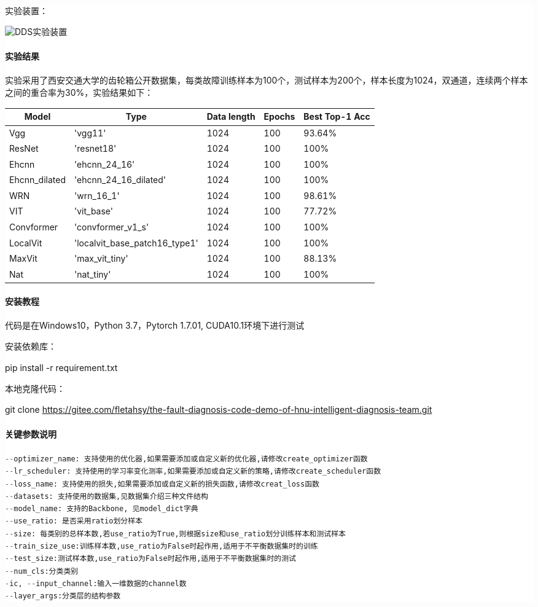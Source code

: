实验装置：

![DDS实验装置](https://gitee.com/fletahsy/the-fault-diagnosis-code-demo-of-hnu-intelligent-diagnosis-team/raw/master/png/DDS.jpg)

#### 实验结果

实验采用了西安交通大学的齿轮箱公开数据集，每类故障训练样本为100个，测试样本为200个，样本长度为1024，双通道，连续两个样本之间的重合率为30%，实验结果如下：

| Model         | Type                          | Data length | Epochs | Best Top-1 Acc |
| ------------- | ----------------------------- | ----------- | ------ | -------------- |
| Vgg           | 'vgg11'                       | 1024        | 100    | 93.64%         |
| ResNet        | 'resnet18'                    | 1024        | 100    | 100%           |
| Ehcnn         | 'ehcnn_24_16'                 | 1024        | 100    | 100%           |
| Ehcnn_dilated | 'ehcnn_24_16_dilated'         | 1024        | 100    | 100%           |
| WRN           | 'wrn_16_1'                    | 1024        | 100    | 98.61%         |
| VIT           | 'vit_base'                    | 1024        | 100    | 77.72%         |
| Convformer    | 'convformer_v1_s'             | 1024        | 100    | 100%           |
| LocalVit      | 'localvit_base_patch16_type1' | 1024        | 100    | 100%           |
| MaxVit        | 'max_vit_tiny'                | 1024        | 100    | 88.13%         |
| Nat           | 'nat_tiny'                    | 1024        | 100    | 100%           |

#### 安装教程

代码是在Windows10，Python 3.7，Pytorch 1.7.01, CUDA10.1环境下进行测试

安装依赖库：

pip install -r requirement.txt

本地克隆代码：

git clone https://gitee.com/fletahsy/the-fault-diagnosis-code-demo-of-hnu-intelligent-diagnosis-team.git

#### 关键参数说明

```python
--optimizer_name: 支持使用的优化器,如果需要添加或自定义新的优化器,请修改create_optimizer函数
--lr_scheduler: 支持使用的学习率变化测率,如果需要添加或自定义新的策略,请修改create_scheduler函数
--loss_name: 支持使用的损失,如果需要添加或自定义新的损失函数,请修改creat_loss函数
--datasets: 支持使用的数据集,见数据集介绍三种文件结构
--model_name: 支持的Backbone, 见model_dict字典
--use_ratio: 是否采用ratio划分样本
--size: 每类别的总样本数,若use_ratio为True,则根据size和use_ratio划分训练样本和测试样本
--train_size_use:训练样本数,use_ratio为False时起作用,适用于不平衡数据集时的训练
--test_size:测试样本数,use_ratio为False时起作用,适用于不平衡数据集时的测试
--num_cls:分类类别
-ic, --input_channel:输入一维数据的channel数
--layer_args:分类层的结构参数
```
